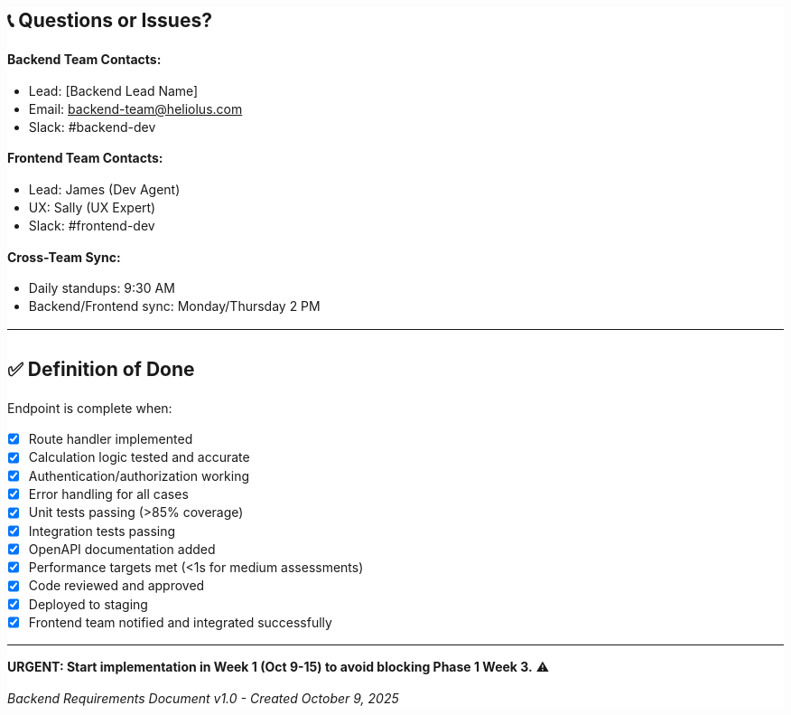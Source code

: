 
## 📞 Questions or Issues?

**Backend Team Contacts:**
- Lead: [Backend Lead Name]
- Email: backend-team@heliolus.com
- Slack: #backend-dev

**Frontend Team Contacts:**
- Lead: James (Dev Agent)
- UX: Sally (UX Expert)
- Slack: #frontend-dev

**Cross-Team Sync:**
- Daily standups: 9:30 AM
- Backend/Frontend sync: Monday/Thursday 2 PM

---

## ✅ Definition of Done

Endpoint is complete when:

- [x] Route handler implemented
- [x] Calculation logic tested and accurate
- [x] Authentication/authorization working
- [x] Error handling for all cases
- [x] Unit tests passing (>85% coverage)
- [x] Integration tests passing
- [x] OpenAPI documentation added
- [x] Performance targets met (<1s for medium assessments)
- [x] Code reviewed and approved
- [x] Deployed to staging
- [x] Frontend team notified and integrated successfully

---

**URGENT: Start implementation in Week 1 (Oct 9-15) to avoid blocking Phase 1 Week 3.** ⚠️

*Backend Requirements Document v1.0 - Created October 9, 2025*

